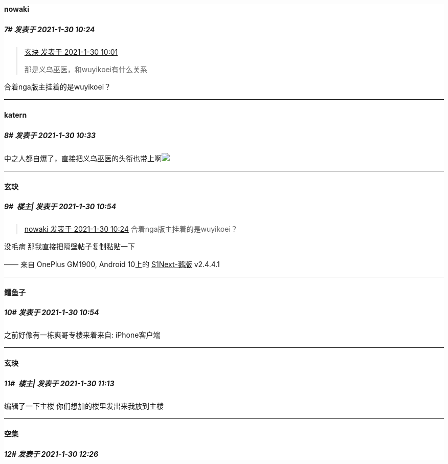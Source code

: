 ####  nowaki  
##### 7#       发表于 2021-1-30 10:24


<blockquote><a href="httphttps://bbs.saraba1st.com/2b/forum.php?mod=redirect&amp;goto=findpost&amp;pid=50188275&amp;ptid=1985390" target="_blank">玄玦 发表于 2021-1-30 10:01</a>

那是义乌巫医，和wuyikoei有什么关系</blockquote>
合着nga版主挂着的是wuyikoei？


-----

####  katern  
##### 8#       发表于 2021-1-30 10:33


中之人都自爆了，直接把义乌巫医的头衔也带上啊<img src="https://static.saraba1st.com/image/smiley/face2017/067.png" referrerpolicy="no-referrer">


-----

####  玄玦  
##### 9#         楼主| 发表于 2021-1-30 10:54


<blockquote><a href="httphttps://bbs.saraba1st.com/2b/forum.php?mod=redirect&amp;goto=findpost&amp;pid=50188432&amp;ptid=1985390" target="_blank">nowaki 发表于 2021-1-30 10:24</a>
合着nga版主挂着的是wuyikoei？</blockquote>
没毛病
那我直接把隔壁帖子复制黏贴一下

—— 来自 OnePlus GM1900, Android 10上的 [S1Next-鹅版](https://github.com/ykrank/S1-Next/releases) v2.4.4.1


-----

####  鳕鱼子  
##### 10#       发表于 2021-1-30 10:54


之前好像有一栋爽哥专楼来着来自: iPhone客户端


-----

####  玄玦  
##### 11#         楼主| 发表于 2021-1-30 11:13


编辑了一下主楼 你们想加的楼里发出来我放到主楼


-----

####  空集  
##### 12#       发表于 2021-1-30 12:26
